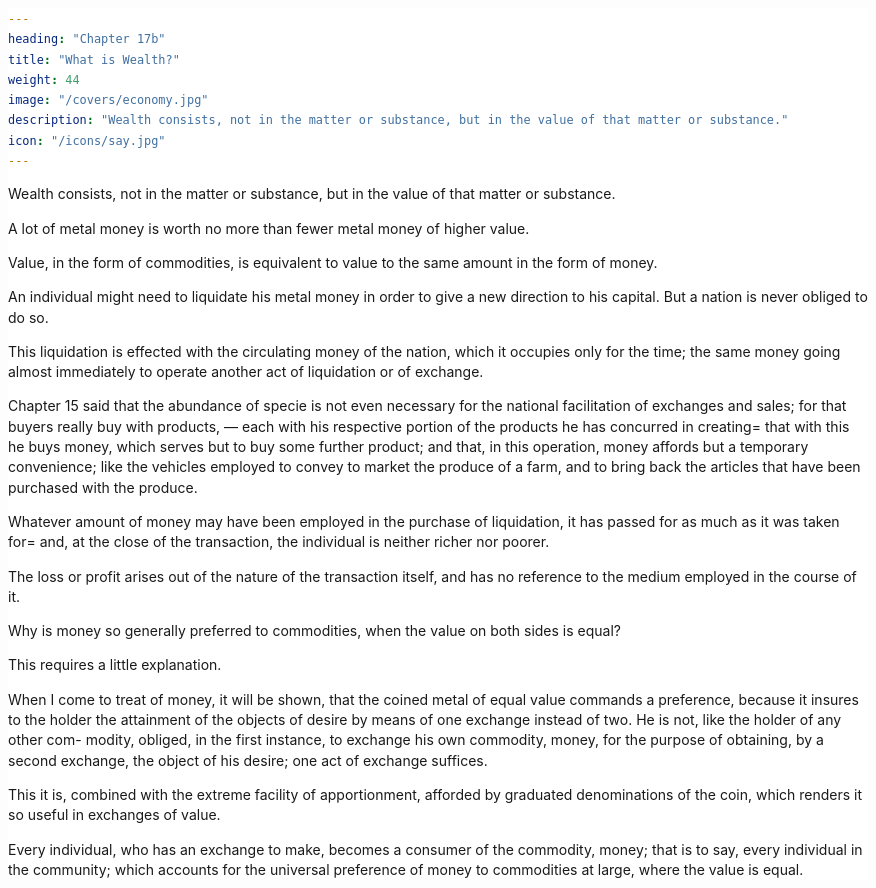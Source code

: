 ```yaml
---
heading: "Chapter 17b"
title: "What is Wealth?"
weight: 44
image: "/covers/economy.jpg"
description: "Wealth consists, not in the matter or substance, but in the value of that matter or substance."
icon: "/icons/say.jpg"
---
```



Wealth consists, not in the matter or substance, but in the value of that matter or substance. 

A lot of metal money is worth no more than fewer metal money of higher value.



Value, in the form of commodities, is equivalent to value to the same amount in the form of money. 

An individual might need to liquidate his metal money in order to give a new direction to his capital. But a nation is never obliged to do so. 

This liquidation is effected with the circulating money of the nation, which it occupies only for the time; the same money
going almost immediately to operate another act of liquidation or of exchange.

Chapter 15 said that the abundance of specie is not even necessary for the national facilitation of exchanges and sales; for that buyers really buy with products, — each with his respective portion of the products he has concurred in creating= that with this he buys money, which serves but to buy some further product; and that, in this operation, money affords but a temporary convenience; like the vehicles employed to convey to market the produce of a farm, and to bring back the articles that have been purchased with the produce. 

Whatever amount of money may have been employed in the purchase of liquidation, it has passed for as much as it was taken for= and, at the close of the transaction, the individual is neither richer nor poorer. 

The loss or profit arises out of the nature of the transaction itself, and has no reference to the medium employed in the course of it.

Why is money so generally preferred to commodities, when the value on both sides is equal? 

This requires a little explanation. 

When I come to treat of money, it will be shown, that the coined metal of equal value commands a preference, because it insures to the holder the attainment of the objects of desire by means of one exchange instead of two. He is not, like the holder of any other com-
modity, obliged, in the first instance, to exchange his own commodity, money, for the purpose of obtaining, by a second
exchange, the object of his desire; one act of exchange suffices. 

This it is, combined with the extreme facility of apportionment, afforded by graduated denominations of the
coin, which renders it so useful in exchanges of value. 

Every individual, who has an exchange to make, becomes a consumer of the commodity, money; that is to say, every individual in the community; which accounts for the universal preference of money to commodities at large, where the value is equal.
